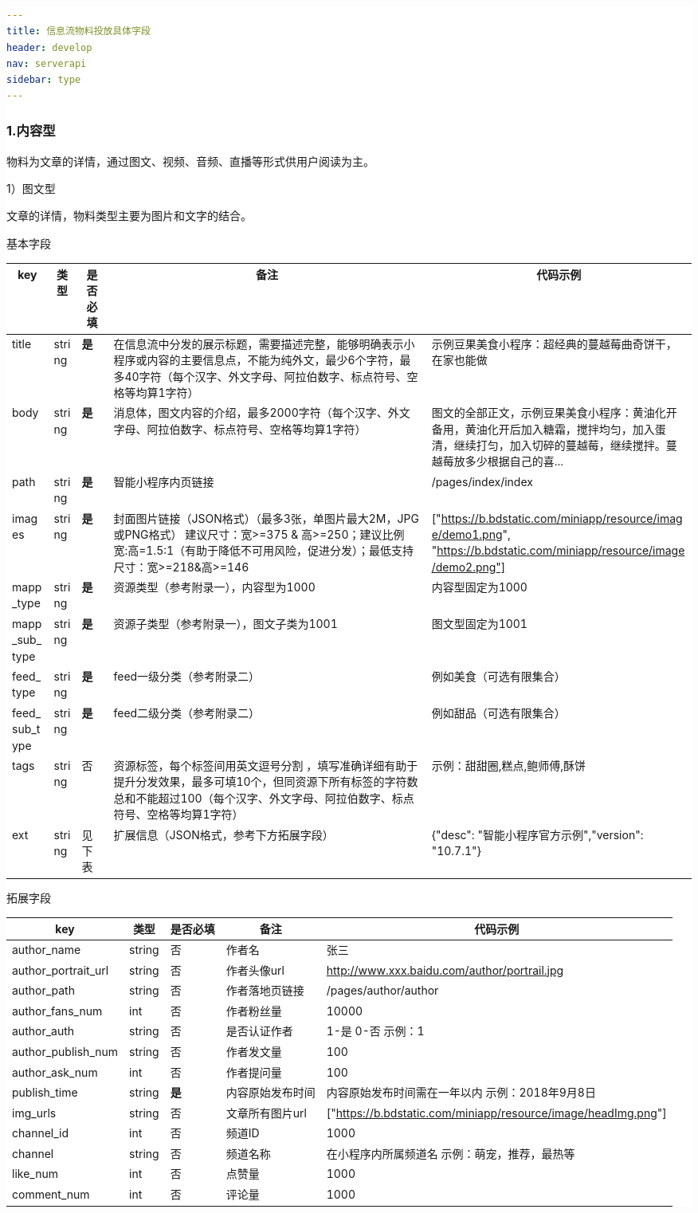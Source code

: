 ```yaml
---
title: 信息流物料投放具体字段
header: develop
nav: serverapi
sidebar: type
---
```




### 1.内容型

物料为文章的详情，通过图文、视频、音频、直播等形式供用户阅读为主。

1）图文型

文章的详情，物料类型主要为图片和文字的结合。

基本字段

| **key** | **类型** | **是否必填** | **备注**  | **代码示例**  |
| ------------- | -------- | ------------ | ------------------------------------------------------------ | ------------------------------------------------------------ |
| title   | string   | **是** | 在信息流中分发的展示标题，需要描述完整，能够明确表示小程序或内容的主要信息点，不能为纯外文，最少6个字符，最多40字符（每个汉字、外文字母、阿拉伯数字、标点符号、空格等均算1字符） | 示例豆果美食小程序：超经典的蔓越莓曲奇饼干，在家也能做 |
| body | string   | **是** | 消息体，图文内容的介绍，最多2000字符（每个汉字、外文字母、阿拉伯数字、标点符号、空格等均算1字符） | 图文的全部正文，示例豆果美食小程序：黄油化开备用，黄油化开后加入糖霜，搅拌均匀，加入蛋清，继续打匀，加入切碎的蔓越莓，继续搅拌。蔓越莓放多少根据自己的喜... |
| path | string   | **是** | 智能小程序内页链接 | /pages/index/index |
| images  | string   | **是** | 封面图片链接（JSON格式）（最多3张，单图片最大2M，JPG或PNG格式） 建议尺寸：宽>=375 & 高>=250；建议比例 宽:高=1.5:1（有助于降低不可用风险，促进分发）；最低支持尺寸：宽>=218&高>=146 | ["https://b.bdstatic.com/miniapp/resource/image/demo1.png",   "https://b.bdstatic.com/miniapp/resource/image/demo2.png"] |
| mapp_type  | string   | **是** | 资源类型（参考附录一），内容型为1000 | 内容型固定为1000   |
| mapp_sub_type | string   | **是** | 资源子类型（参考附录一），图文子类为1001   | 图文型固定为1001   |
| feed_type  | string   | **是** | feed一级分类（参考附录二）  | 例如美食（可选有限集合） |
| feed_sub_type | string   | **是** | feed二级分类（参考附录二）  | 例如甜品（可选有限集合） |
| tags | string   | 否  | 资源标签，每个标签间用英文逗号分割 ，填写准确详细有助于提升分发效果，最多可填10个，但同资源下所有标签的字符数总和不能超过100（每个汉字、外文字母、阿拉伯数字、标点符号、空格等均算1字符）| 示例：甜甜圈,糕点,鲍师傅,酥饼  |
| ext  | string   | 见下表 | 扩展信息（JSON格式，参考下方拓展字段）  | {"desc": "智能小程序官方示例","version": "10.7.1"}  |

拓展字段

| **key**   | **类型**   | **是否必填** | **备注**  | **代码示例**  |
| ------------------------------------------------------------ | ---------- | ------------ | ------------------------------------------------------------ | ------------------------------------------------------------ |
| author_name  | string  | 否  | 作者名 | 张三   |
| author_portrait_url   | string  | 否  | 作者头像url  | <http://www.xxx.baidu.com/author/portrail.jpg>   |
| author_path  | string  | 否  | 作者落地页链接  | /pages/author/author  |
| author_fans_num | int  | 否  | 作者粉丝量   | 10000  |
| author_auth  | string  | 否  | 是否认证作者 | 1-是 0-否   示例：1   |
| author_publish_num | string  | 否  | 作者发文量   | 100 |
| author_ask_num  | int  | 否  | 作者提问量   | 100 |
| publish_time | string  | **是** | 内容原始发布时间   | 内容原始发布时间需在一年以内   示例：2018年9月8日   |
| img_urls  | string  | 否  | 文章所有图片url | ["<https://b.bdstatic.com/miniapp/resource/image/headImg.png>"] |
| channel_id   | int  | 否  | 频道ID | 1000   |
| channel   | string  | 否  | 频道名称  | 在小程序内所属频道名   示例：萌宠，推荐，最热等  |
| like_num  | int  | 否  | 点赞量 | 1000   |
| comment_num  | int  | 否  | 评论量 | 1000   |